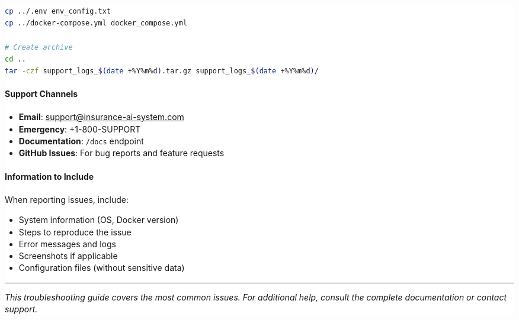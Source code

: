 ```bash
cp ../.env env_config.txt
cp ../docker-compose.yml docker_compose.yml

# Create archive
cd ..
tar -czf support_logs_$(date +%Y%m%d).tar.gz support_logs_$(date +%Y%m%d)/
```

#### Support Channels
- **Email**: support@insurance-ai-system.com
- **Emergency**: +1-800-SUPPORT
- **Documentation**: `/docs` endpoint
- **GitHub Issues**: For bug reports and feature requests

#### Information to Include
When reporting issues, include:
- System information (OS, Docker version)
- Steps to reproduce the issue
- Error messages and logs
- Screenshots if applicable
- Configuration files (without sensitive data)

---

*This troubleshooting guide covers the most common issues. For additional help, consult the complete documentation or contact support.*

